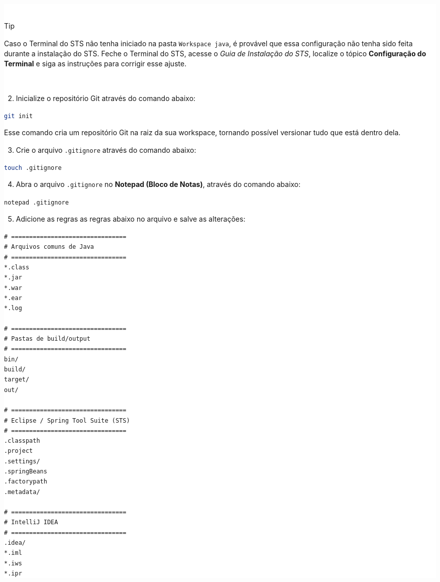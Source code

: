 
<br />

> [!TIP]
>
> Caso o Terminal do STS não tenha iniciado na pasta `Workspace java`, é provável que essa configuração não tenha sido feita durante a instalação do STS. Feche o Terminal do STS, acesse o *Guia de Instalação do STS*, localize o tópico **Configuração do Terminal** e siga as instruções para corrigir esse ajuste.

<br />

2. Inicialize o repositório Git através do comando abaixo:

```bash
git init
```

Esse comando cria um repositório Git na raiz da sua workspace, tornando possível versionar tudo que está dentro dela.

3. Crie o arquivo `.gitignore` através do comando abaixo:

```bash
touch .gitignore
```

4. Abra o arquivo `.gitignore` no **Notepad (Bloco de Notas)**, através do comando abaixo:

```bash
notepad .gitignore 
```

5. Adicione as regras as regras abaixo no arquivo e salve as alterações:

```gitignore
# ================================
# Arquivos comuns de Java
# ================================
*.class
*.jar
*.war
*.ear
*.log

# ================================
# Pastas de build/output
# ================================
bin/
build/
target/
out/

# ================================
# Eclipse / Spring Tool Suite (STS)
# ================================
.classpath
.project
.settings/
.springBeans
.factorypath
.metadata/

# ================================
# IntelliJ IDEA
# ================================
.idea/
*.iml
*.iws
*.ipr
```